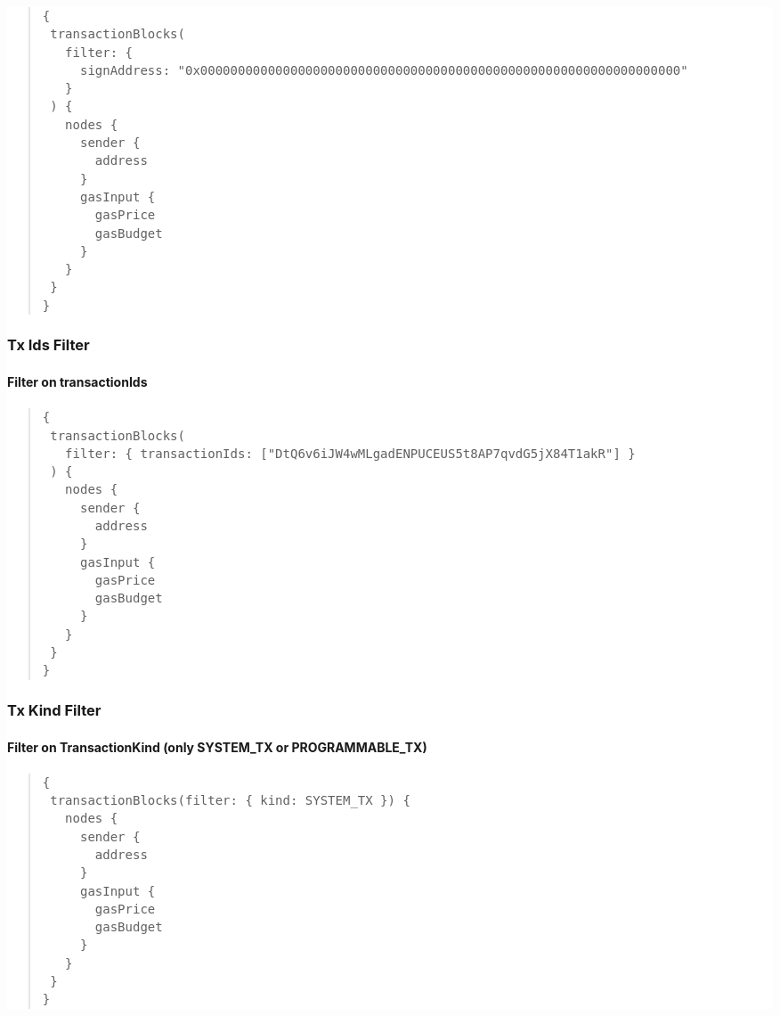 ><pre>{
>  transactionBlocks(
>    filter: {
>      signAddress: "0x0000000000000000000000000000000000000000000000000000000000000000"
>    }
>  ) {
>    nodes {
>      sender {
>        address
>      }
>      gasInput {
>        gasPrice
>        gasBudget
>      }
>    }
>  }
>}</pre>

### <a id=1179639></a>
### Tx Ids Filter
####  Filter on transactionIds

><pre>{
>  transactionBlocks(
>    filter: { transactionIds: ["DtQ6v6iJW4wMLgadENPUCEUS5t8AP7qvdG5jX84T1akR"] }
>  ) {
>    nodes {
>      sender {
>        address
>      }
>      gasInput {
>        gasPrice
>        gasBudget
>      }
>    }
>  }
>}</pre>

### <a id=1179640></a>
### Tx Kind Filter
####  Filter on TransactionKind (only SYSTEM_TX or PROGRAMMABLE_TX)

><pre>{
>  transactionBlocks(filter: { kind: SYSTEM_TX }) {
>    nodes {
>      sender {
>        address
>      }
>      gasInput {
>        gasPrice
>        gasBudget
>      }
>    }
>  }
>}</pre>
